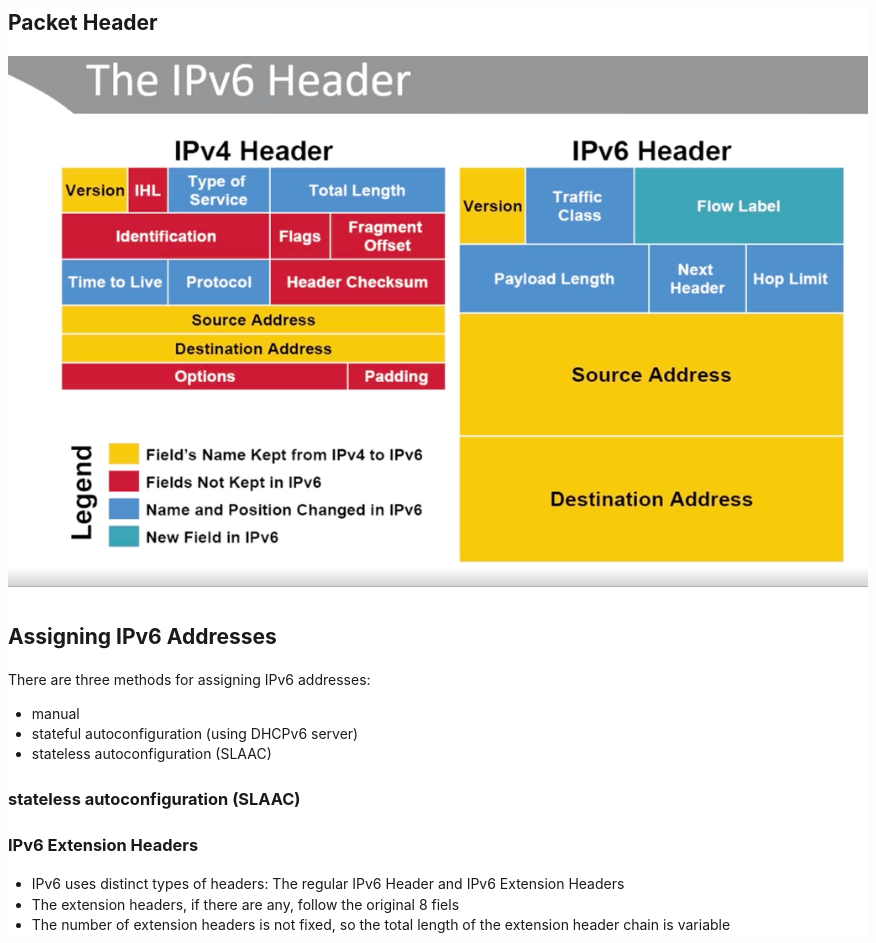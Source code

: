## Packet Header

![IPv4 and IPv6 Packet Header](../../../img/v4-v6-packet.png)

## Assigning IPv6 Addresses

There are three methods for assigning IPv6 addresses:

* manual
* stateful autoconfiguration (using DHCPv6 server)
* stateless autoconfiguration (SLAAC)

### stateless autoconfiguration (SLAAC)

### IPv6 Extension Headers

* IPv6 uses distinct types of headers: The regular IPv6 Header and IPv6 Extension Headers
* The extension headers, if there are any, follow the original 8 fiels
* The number of extension headers is not fixed, so the total length of the extension header chain is variable
